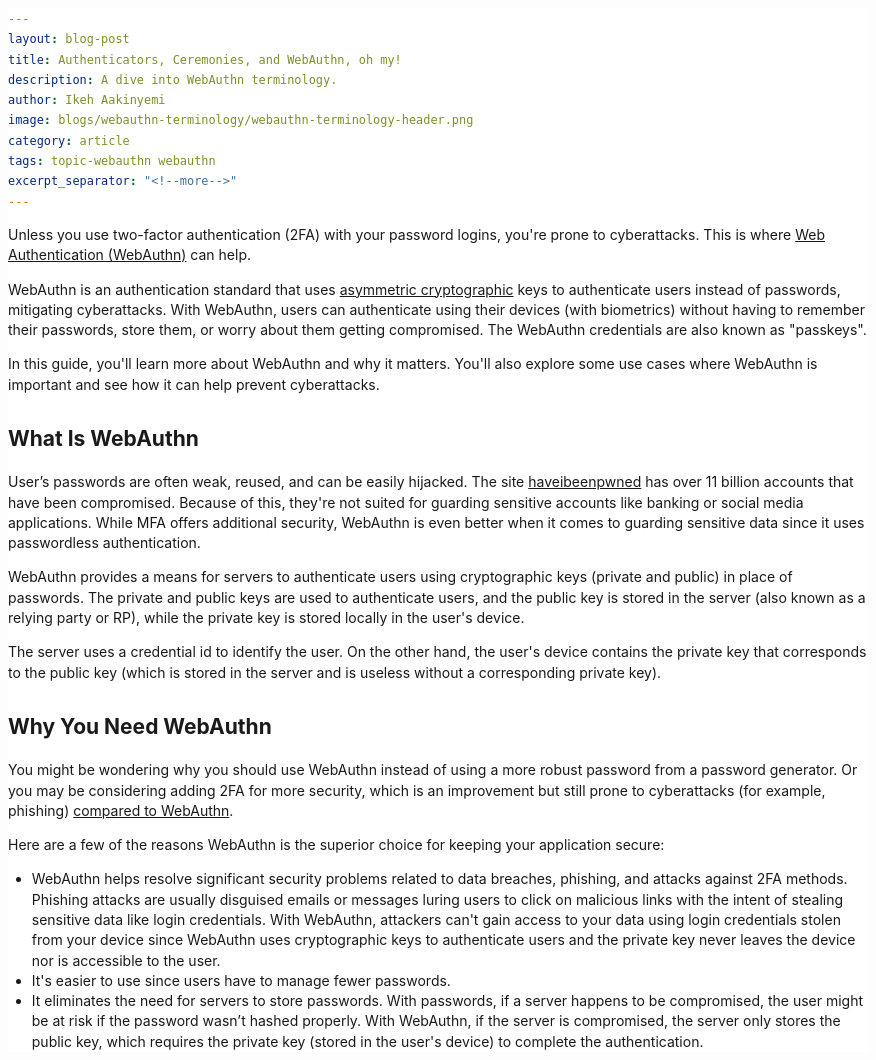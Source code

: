 ```yaml
---
layout: blog-post
title: Authenticators, Ceremonies, and WebAuthn, oh my!
description: A dive into WebAuthn terminology.
author: Ikeh Aakinyemi
image: blogs/webauthn-terminology/webauthn-terminology-header.png
category: article
tags: topic-webauthn webauthn 
excerpt_separator: "<!--more-->"
---
```


Unless you use two-factor authentication (2FA) with your password logins, you're prone to cyberattacks. This is where [Web Authentication (WebAuthn)](https://webauthn.guide) can help.

WebAuthn is an authentication standard that uses [asymmetric cryptographic](https://www.techtarget.com/searchsecurity/definition/asymmetric-cryptography) keys to authenticate users instead of passwords, mitigating cyberattacks. With WebAuthn, users can authenticate using their devices (with biometrics) without having to remember their passwords, store them, or worry about them getting compromised. The WebAuthn credentials are also known as "passkeys".



In this guide, you'll learn more about WebAuthn and why it matters. You'll also explore some use cases where WebAuthn is important and see how it can help prevent cyberattacks.

## What Is WebAuthn

User’s passwords are often weak, reused, and can be easily hijacked. The site [haveibeenpwned](https://haveibeenpwned.com) has over 11 billion accounts that have been compromised. Because of this, they're not suited for guarding sensitive accounts like banking or social media applications. While MFA offers additional security, WebAuthn is even better when it comes to guarding sensitive data since it uses passwordless authentication.

WebAuthn provides a means for servers to authenticate users using cryptographic keys (private and public) in place of passwords. The private and public keys are used to authenticate users, and the public key is stored in the server (also known as a relying party or RP), while the private key is stored locally in the user's device.

The server uses a credential id to identify the user. On the other hand, the user's device contains the private key that corresponds to the public key (which is stored in the server and is useless without a corresponding private key). 

## Why You Need WebAuthn

You might be wondering why you should use WebAuthn instead of using a more robust password from a password generator. Or you may be considering adding 2FA for more security, which is an improvement but still prone to cyberattacks (for example, phishing) [compared to WebAuthn](https://www.slashid.dev/blog/webauthn-antiphishing#:~:text=WebAuthn%20Anti%2DPhishing,superior%20authentication%20method.).

Here are a few of the reasons WebAuthn is the superior choice for keeping your application secure:

* WebAuthn helps resolve significant security problems related to data breaches, phishing, and attacks against 2FA methods. Phishing attacks are usually disguised emails or messages luring users to click on malicious links with the intent of stealing sensitive data like login credentials. With WebAuthn, attackers can't gain access to your data using login credentials stolen from your device since WebAuthn uses cryptographic keys to authenticate users and the private key never leaves the device nor is accessible to the user.
* It's easier to use since users have to manage fewer passwords.
* It eliminates the need for servers to store passwords. With passwords, if a server happens to be compromised, the user might be at risk if the password wasn’t hashed properly. With WebAuthn, if the server is compromised, the server only stores the public key, which requires the private key (stored in the user's device) to complete the authentication.